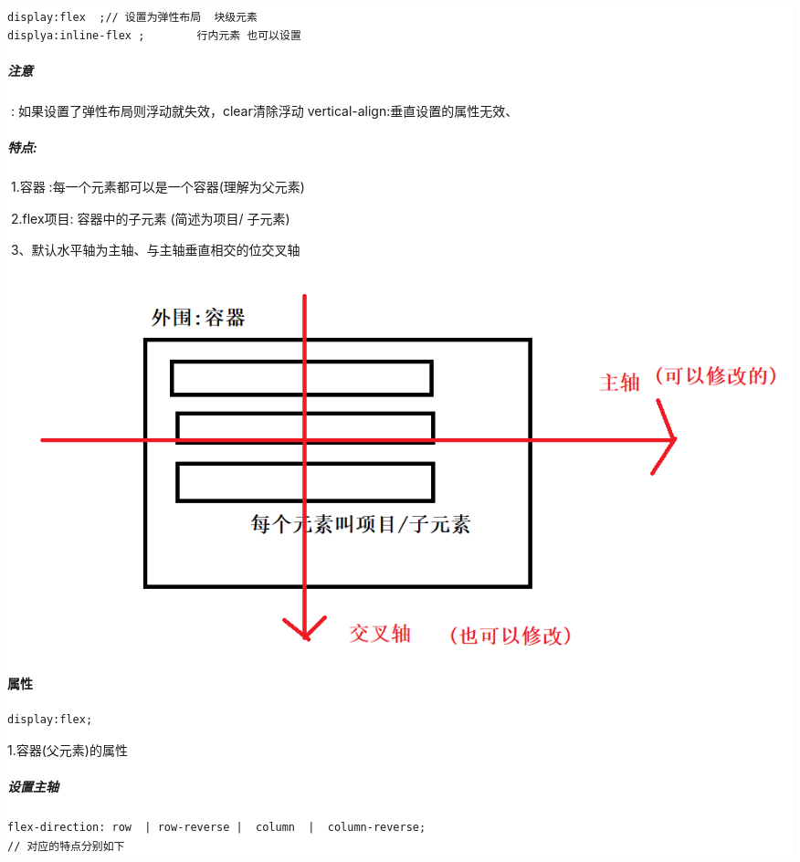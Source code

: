 ```
display:flex  ;// 设置为弹性布局  块级元素
displya:inline-flex ;        行内元素 也可以设置
```

#####  注意

​	: 如果设置了弹性布局则浮动就失效，clear清除浮动  vertical-align:垂直设置的属性无效、

##### 特点: 

​	1.容器  :每一个元素都可以是一个容器(理解为父元素)

​	2.flex项目: 容器中的子元素     (简述为项目/  子元素)	

​       3、默认水平轴为主轴、与主轴垂直相交的位交叉轴

![1606376369643](assets/1606376369643.png)

#### 属性 

```
display:flex;
```

 1.容器(父元素)的属性

##### 	设置主轴

```
flex-direction: row  | row-reverse |  column  |  column-reverse;
// 对应的特点分别如下
```
